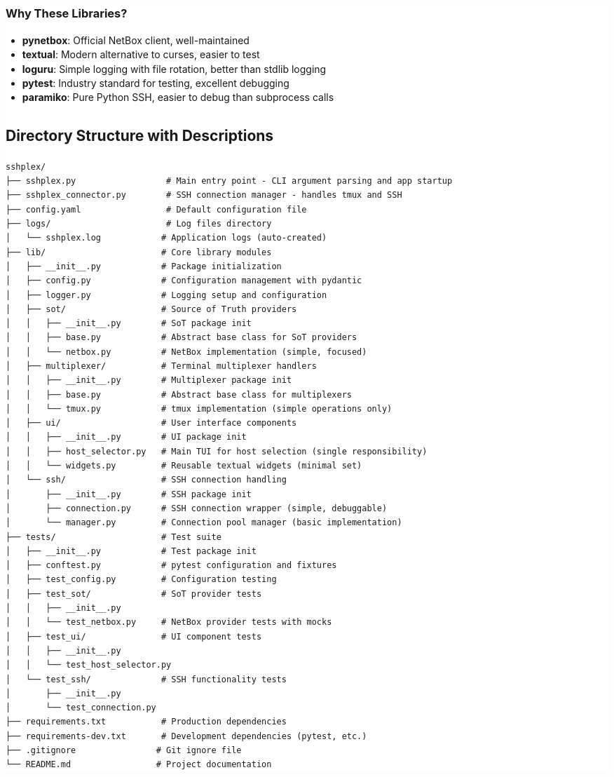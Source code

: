### Why These Libraries?
- **pynetbox**: Official NetBox client, well-maintained
- **textual**: Modern alternative to curses, easier to test
- **loguru**: Simple logging with file rotation, better than stdlib logging
- **pytest**: Industry standard for testing, excellent debugging
- **paramiko**: Pure Python SSH, easier to debug than subprocess calls

## Directory Structure with Descriptions

```
sshplex/
├── sshplex.py                  # Main entry point - CLI argument parsing and app startup
├── sshplex_connector.py        # SSH connection manager - handles tmux and SSH
├── config.yaml                 # Default configuration file
├── logs/                       # Log files directory
│   └── sshplex.log            # Application logs (auto-created)
├── lib/                       # Core library modules
│   ├── __init__.py            # Package initialization
│   ├── config.py              # Configuration management with pydantic
│   ├── logger.py              # Logging setup and configuration
│   ├── sot/                   # Source of Truth providers
│   │   ├── __init__.py        # SoT package init
│   │   ├── base.py            # Abstract base class for SoT providers
│   │   └── netbox.py          # NetBox implementation (simple, focused)
│   ├── multiplexer/           # Terminal multiplexer handlers
│   │   ├── __init__.py        # Multiplexer package init
│   │   ├── base.py            # Abstract base class for multiplexers
│   │   └── tmux.py            # tmux implementation (simple operations only)
│   ├── ui/                    # User interface components
│   │   ├── __init__.py        # UI package init
│   │   ├── host_selector.py   # Main TUI for host selection (single responsibility)
│   │   └── widgets.py         # Reusable textual widgets (minimal set)
│   └── ssh/                   # SSH connection handling
│       ├── __init__.py        # SSH package init
│       ├── connection.py      # SSH connection wrapper (simple, debuggable)
│       └── manager.py         # Connection pool manager (basic implementation)
├── tests/                     # Test suite
│   ├── __init__.py            # Test package init
│   ├── conftest.py            # pytest configuration and fixtures
│   ├── test_config.py         # Configuration testing
│   ├── test_sot/              # SoT provider tests
│   │   ├── __init__.py
│   │   └── test_netbox.py     # NetBox provider tests with mocks
│   ├── test_ui/               # UI component tests
│   │   ├── __init__.py
│   │   └── test_host_selector.py
│   └── test_ssh/              # SSH functionality tests
│       ├── __init__.py
│       └── test_connection.py
├── requirements.txt           # Production dependencies
├── requirements-dev.txt       # Development dependencies (pytest, etc.)
├── .gitignore                # Git ignore file
└── README.md                 # Project documentation
```
